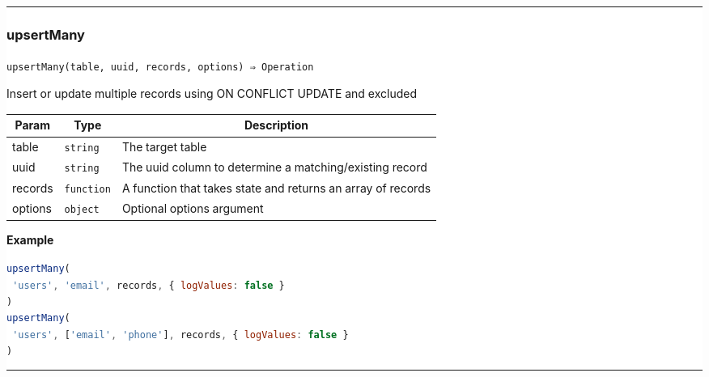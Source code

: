 * * *

### upsertMany

<p><code>upsertMany(table, uuid, records, options) ⇒ Operation</code></p>

Insert or update multiple records using ON CONFLICT UPDATE and excluded


| Param | Type | Description |
| --- | --- | --- |
| table | <code>string</code> | The target table |
| uuid | <code>string</code> | The uuid column to determine a matching/existing record |
| records | <code>function</code> | A function that takes state and returns an array of records |
| options | <code>object</code> | Optional options argument |


**Example**
```js
upsertMany(
 'users', 'email', records, { logValues: false }
)
upsertMany(
 'users', ['email', 'phone'], records, { logValues: false }
)
```

* * *


